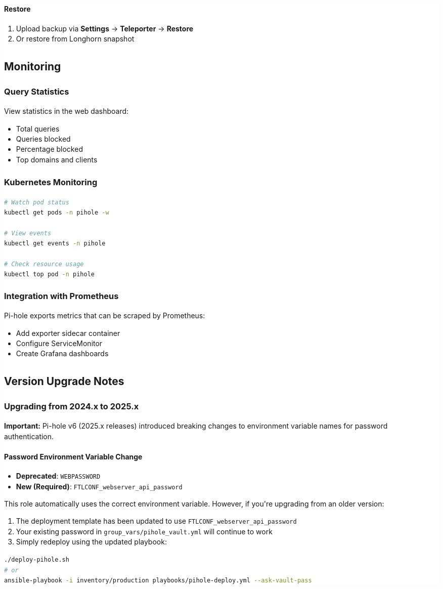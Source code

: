 #### Restore
1. Upload backup via **Settings** → **Teleporter** → **Restore**
2. Or restore from Longhorn snapshot

## Monitoring

### Query Statistics
View statistics in the web dashboard:
- Total queries
- Queries blocked
- Percentage blocked
- Top domains and clients

### Kubernetes Monitoring
```bash
# Watch pod status
kubectl get pods -n pihole -w

# View events
kubectl get events -n pihole

# Check resource usage
kubectl top pod -n pihole
```

### Integration with Prometheus
Pi-hole exports metrics that can be scraped by Prometheus:
- Add exporter sidecar container
- Configure ServiceMonitor
- Create Grafana dashboards

## Version Upgrade Notes

### Upgrading from 2024.x to 2025.x

**Important:** Pi-hole v6 (2025.x releases) introduced breaking changes to environment variable names for password authentication.

#### Password Environment Variable Change

- **Deprecated**: `WEBPASSWORD`
- **New (Required)**: `FTLCONF_webserver_api_password`

This role automatically uses the correct environment variable. However, if you're upgrading from an older version:

1. The deployment template has been updated to use `FTLCONF_webserver_api_password`
2. Your existing password in `group_vars/pihole_vault.yml` will continue to work
3. Simply redeploy using the updated playbook:

```bash
./deploy-pihole.sh
# or
ansible-playbook -i inventory/production playbooks/pihole-deploy.yml --ask-vault-pass
```
